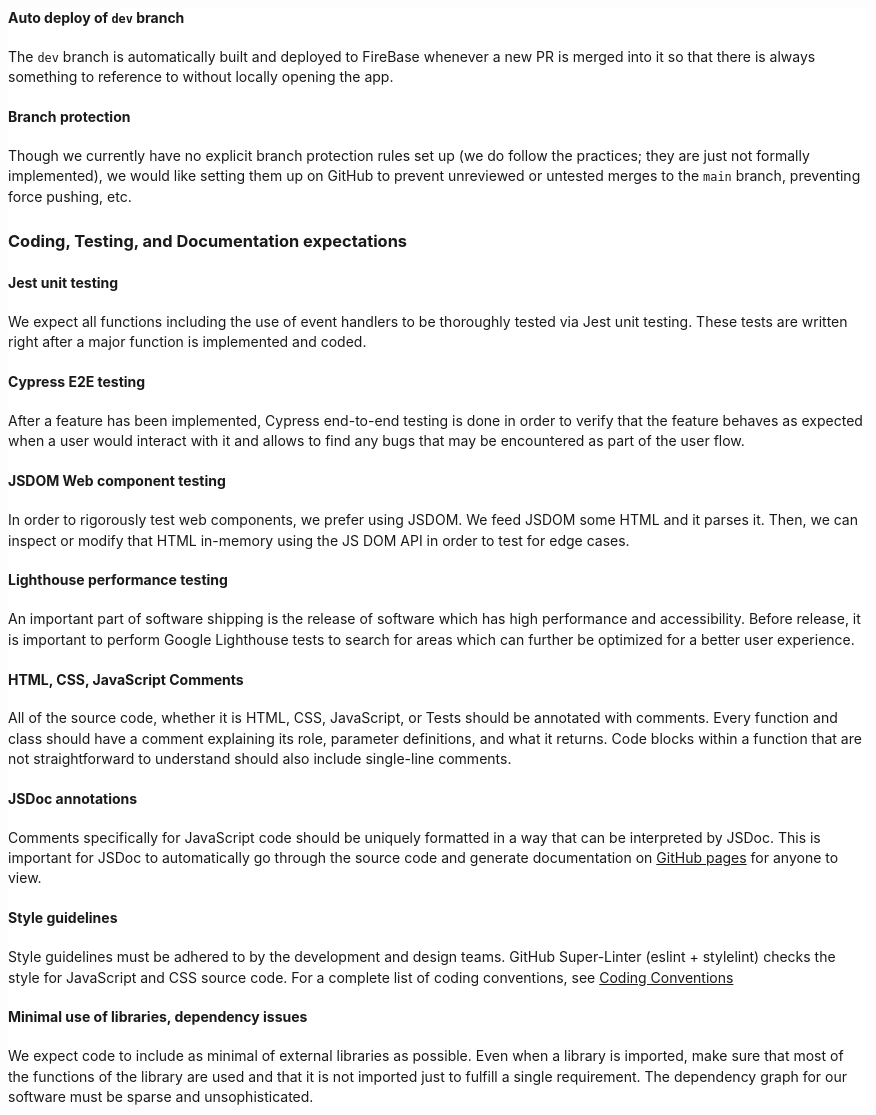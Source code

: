 #### Auto deploy of `dev` branch
The `dev` branch is automatically built and deployed to FireBase whenever a new PR is merged into it so that there is always something to reference to without locally opening the app.

#### Branch protection
Though we currently have no explicit branch protection rules set up (we do follow the practices; they are just not formally implemented), we would like setting them up on GitHub to prevent unreviewed or untested merges to the `main` branch, preventing force pushing, etc.

### Coding, Testing, and Documentation expectations

#### Jest unit testing
We expect all functions including the use of event handlers to be thoroughly tested via Jest unit testing. These tests are written right after a major function is implemented and coded.

#### Cypress E2E testing
After a feature has been implemented, Cypress end-to-end testing is done in order to verify that the feature behaves as expected when a user would interact with it and allows to find any bugs that may be encountered as part of the user flow.

#### JSDOM Web component testing
In order to rigorously test web components, we prefer using JSDOM.  We feed JSDOM some HTML and it parses it. Then, we can inspect or modify that HTML in-memory using the JS DOM API in order to test for edge cases.

#### Lighthouse performance testing
An important part of software shipping is the release of software which has high performance and accessibility. Before release, it is important to perform Google Lighthouse tests to search for areas which can further be optimized for a better user experience.

#### HTML, CSS, JavaScript Comments 
All of the source code, whether it is HTML, CSS, JavaScript, or Tests should be annotated with comments. Every function and class should have a comment explaining its role, parameter definitions, and what it returns. Code blocks within a function that are not straightforward to understand should also include single-line comments.

#### JSDoc annotations
Comments specifically for JavaScript code should be uniquely formatted in a way that can be interpreted by JSDoc. This is important for JSDoc to automatically go through the source code and generate documentation on [GitHub pages](https://ynshah3.github.io/cse110-w21-group30) for anyone to view.

#### Style guidelines
Style guidelines must be adhered to by the development and design teams. GitHub Super-Linter (eslint + stylelint) checks the style for JavaScript and CSS source code. For a complete list of coding conventions, see [Coding Conventions](./adrs/0010-coding-conventions.md)

#### Minimal use of libraries, dependency issues
We expect code to include as minimal of external libraries as possible. Even when a library is imported, make sure that most of the functions of the library are used and that it is not imported just to fulfill a single requirement. The dependency graph for our software must be sparse and unsophisticated.